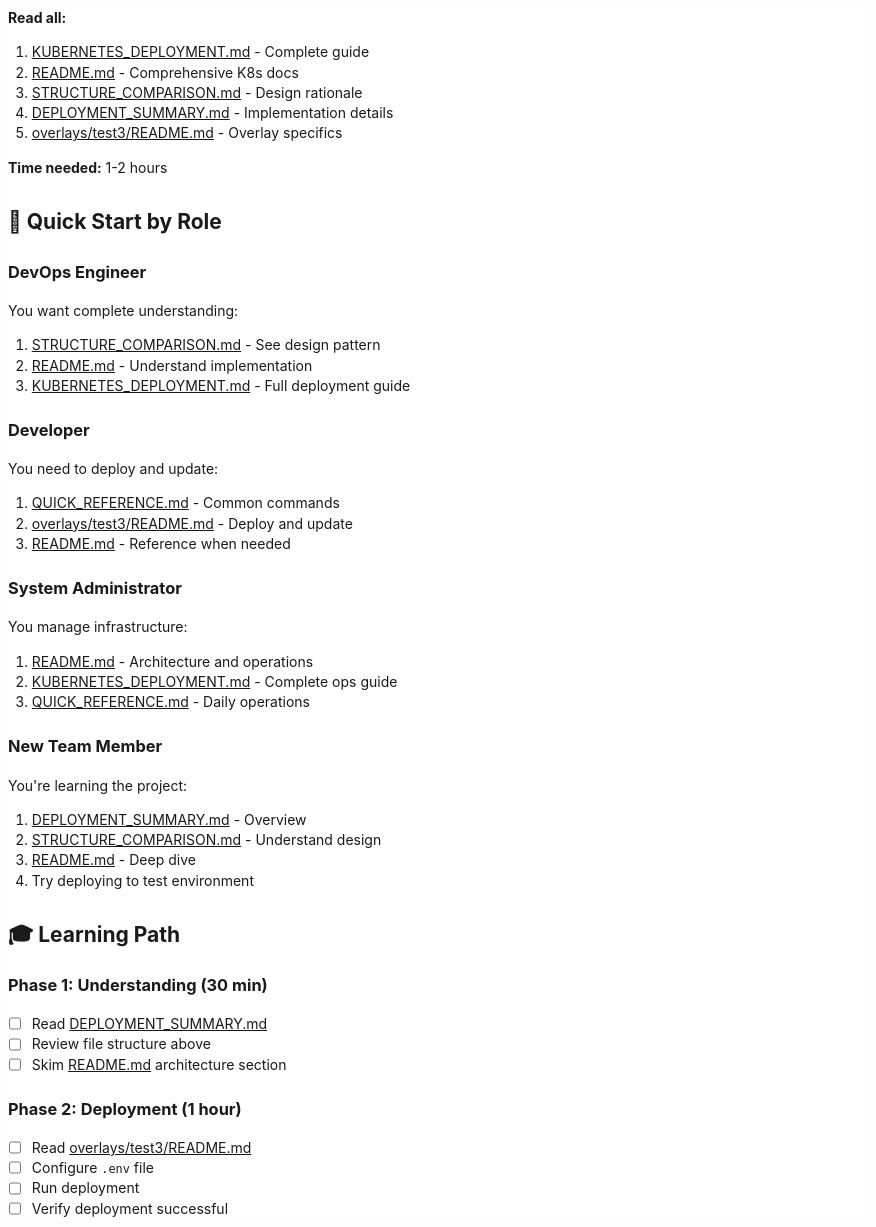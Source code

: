 **Read all:**
1. [KUBERNETES_DEPLOYMENT.md](../../KUBERNETES_DEPLOYMENT.md) - Complete guide
2. [README.md](./README.md) - Comprehensive K8s docs
3. [STRUCTURE_COMPARISON.md](./STRUCTURE_COMPARISON.md) - Design rationale
4. [DEPLOYMENT_SUMMARY.md](./DEPLOYMENT_SUMMARY.md) - Implementation details
5. [overlays/test3/README.md](./overlays/test3/README.md) - Overlay specifics

**Time needed:** 1-2 hours

## 🚀 Quick Start by Role

### DevOps Engineer
You want complete understanding:
1. [STRUCTURE_COMPARISON.md](./STRUCTURE_COMPARISON.md) - See design pattern
2. [README.md](./README.md) - Understand implementation
3. [KUBERNETES_DEPLOYMENT.md](../../KUBERNETES_DEPLOYMENT.md) - Full deployment guide

### Developer
You need to deploy and update:
1. [QUICK_REFERENCE.md](./QUICK_REFERENCE.md) - Common commands
2. [overlays/test3/README.md](./overlays/test3/README.md) - Deploy and update
3. [README.md](./README.md) - Reference when needed

### System Administrator
You manage infrastructure:
1. [README.md](./README.md) - Architecture and operations
2. [KUBERNETES_DEPLOYMENT.md](../../KUBERNETES_DEPLOYMENT.md) - Complete ops guide
3. [QUICK_REFERENCE.md](./QUICK_REFERENCE.md) - Daily operations

### New Team Member
You're learning the project:
1. [DEPLOYMENT_SUMMARY.md](./DEPLOYMENT_SUMMARY.md) - Overview
2. [STRUCTURE_COMPARISON.md](./STRUCTURE_COMPARISON.md) - Understand design
3. [README.md](./README.md) - Deep dive
4. Try deploying to test environment

## 🎓 Learning Path

### Phase 1: Understanding (30 min)
- [ ] Read [DEPLOYMENT_SUMMARY.md](./DEPLOYMENT_SUMMARY.md)
- [ ] Review file structure above
- [ ] Skim [README.md](./README.md) architecture section

### Phase 2: Deployment (1 hour)
- [ ] Read [overlays/test3/README.md](./overlays/test3/README.md)
- [ ] Configure `.env` file
- [ ] Run deployment
- [ ] Verify deployment successful
